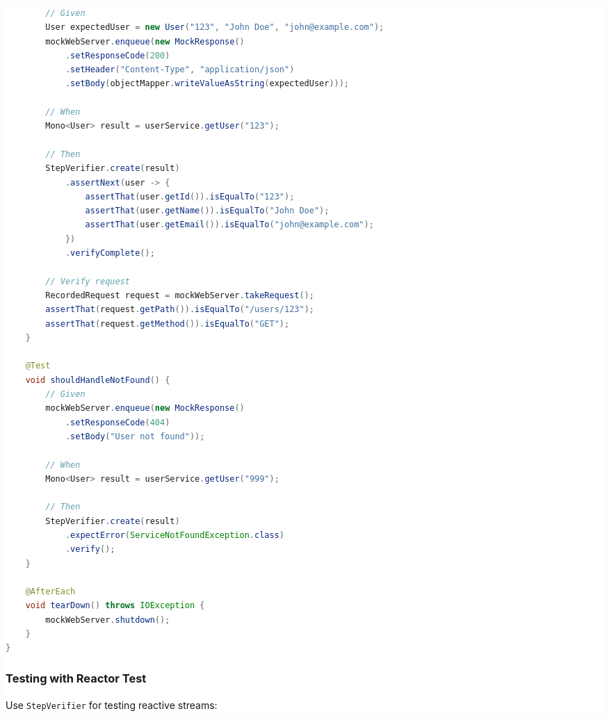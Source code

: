```java
        // Given
        User expectedUser = new User("123", "John Doe", "john@example.com");
        mockWebServer.enqueue(new MockResponse()
            .setResponseCode(200)
            .setHeader("Content-Type", "application/json")
            .setBody(objectMapper.writeValueAsString(expectedUser)));
        
        // When
        Mono<User> result = userService.getUser("123");
        
        // Then
        StepVerifier.create(result)
            .assertNext(user -> {
                assertThat(user.getId()).isEqualTo("123");
                assertThat(user.getName()).isEqualTo("John Doe");
                assertThat(user.getEmail()).isEqualTo("john@example.com");
            })
            .verifyComplete();
        
        // Verify request
        RecordedRequest request = mockWebServer.takeRequest();
        assertThat(request.getPath()).isEqualTo("/users/123");
        assertThat(request.getMethod()).isEqualTo("GET");
    }
    
    @Test
    void shouldHandleNotFound() {
        // Given
        mockWebServer.enqueue(new MockResponse()
            .setResponseCode(404)
            .setBody("User not found"));
        
        // When
        Mono<User> result = userService.getUser("999");
        
        // Then
        StepVerifier.create(result)
            .expectError(ServiceNotFoundException.class)
            .verify();
    }
    
    @AfterEach
    void tearDown() throws IOException {
        mockWebServer.shutdown();
    }
}
```

### Testing with Reactor Test

Use `StepVerifier` for testing reactive streams:
